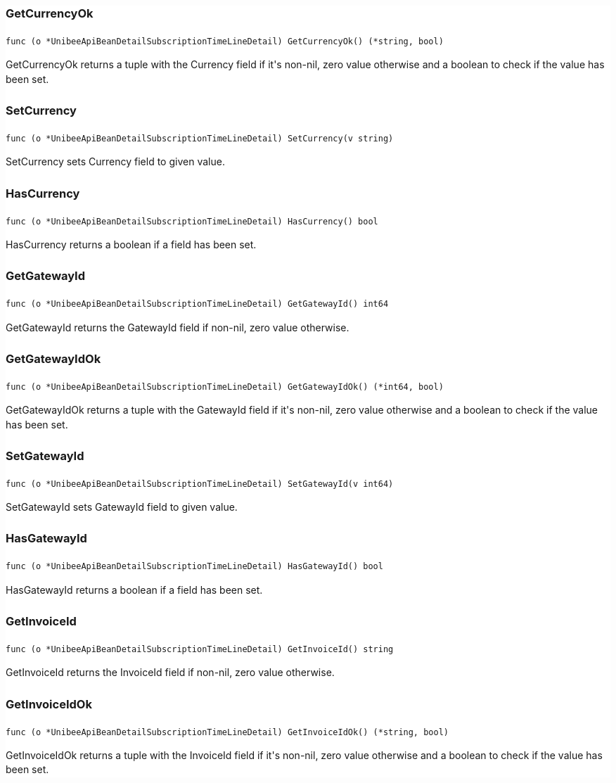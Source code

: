 ### GetCurrencyOk

`func (o *UnibeeApiBeanDetailSubscriptionTimeLineDetail) GetCurrencyOk() (*string, bool)`

GetCurrencyOk returns a tuple with the Currency field if it's non-nil, zero value otherwise
and a boolean to check if the value has been set.

### SetCurrency

`func (o *UnibeeApiBeanDetailSubscriptionTimeLineDetail) SetCurrency(v string)`

SetCurrency sets Currency field to given value.

### HasCurrency

`func (o *UnibeeApiBeanDetailSubscriptionTimeLineDetail) HasCurrency() bool`

HasCurrency returns a boolean if a field has been set.

### GetGatewayId

`func (o *UnibeeApiBeanDetailSubscriptionTimeLineDetail) GetGatewayId() int64`

GetGatewayId returns the GatewayId field if non-nil, zero value otherwise.

### GetGatewayIdOk

`func (o *UnibeeApiBeanDetailSubscriptionTimeLineDetail) GetGatewayIdOk() (*int64, bool)`

GetGatewayIdOk returns a tuple with the GatewayId field if it's non-nil, zero value otherwise
and a boolean to check if the value has been set.

### SetGatewayId

`func (o *UnibeeApiBeanDetailSubscriptionTimeLineDetail) SetGatewayId(v int64)`

SetGatewayId sets GatewayId field to given value.

### HasGatewayId

`func (o *UnibeeApiBeanDetailSubscriptionTimeLineDetail) HasGatewayId() bool`

HasGatewayId returns a boolean if a field has been set.

### GetInvoiceId

`func (o *UnibeeApiBeanDetailSubscriptionTimeLineDetail) GetInvoiceId() string`

GetInvoiceId returns the InvoiceId field if non-nil, zero value otherwise.

### GetInvoiceIdOk

`func (o *UnibeeApiBeanDetailSubscriptionTimeLineDetail) GetInvoiceIdOk() (*string, bool)`

GetInvoiceIdOk returns a tuple with the InvoiceId field if it's non-nil, zero value otherwise
and a boolean to check if the value has been set.
